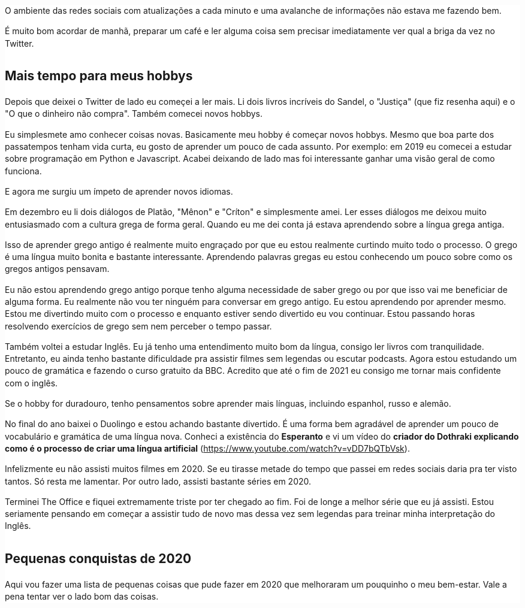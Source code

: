 O ambiente das redes sociais com atualizações a cada minuto e uma avalanche de informações não estava me fazendo bem.

É muito bom acordar de manhã, preparar um café e ler alguma coisa sem precisar imediatamente ver qual a briga da vez no Twitter.

## Mais tempo para meus hobbys

Depois que deixei o Twitter de lado eu começei a ler mais. Li dois livros incríveis do Sandel, o "Justiça" (que fiz resenha aqui) e o "O que o dinheiro não compra". Também comecei novos hobbys.

Eu simplesmete amo conhecer coisas novas. Basicamente meu hobby é começar novos hobbys. Mesmo que boa parte dos passatempos tenham vida curta, eu gosto de aprender um pouco de cada assunto. Por exemplo: em 2019 eu comecei a estudar sobre programação em Python e Javascript. Acabei deixando de lado mas foi interessante ganhar uma visão geral de como funciona.

E agora me surgiu um ímpeto de aprender novos idiomas.

Em dezembro eu li dois diálogos de Platão, "Mênon" e "Críton" e simplesmente amei. Ler esses diálogos me deixou muito entusiasmado com a cultura grega de forma geral. Quando eu me dei conta já estava aprendendo sobre a língua grega antiga.

Isso de aprender grego antigo é realmente muito engraçado por que eu estou realmente curtindo muito todo o processo. O grego é uma língua muito bonita e bastante interessante. Aprendendo palavras gregas eu estou conhecendo um pouco sobre como os gregos antigos pensavam.

Eu não estou aprendendo grego antigo porque tenho alguma necessidade de saber grego ou por que isso vai me beneficiar de alguma forma. Eu realmente não vou ter ninguém para conversar em grego antigo. Eu estou aprendendo por aprender mesmo. Estou me divertindo muito com o processo e enquanto estiver sendo divertido eu vou continuar. Estou passando horas resolvendo exercícios de grego sem nem perceber o tempo passar.

Também voltei a estudar Inglês. Eu já tenho uma entendimento muito bom da língua, consigo ler livros com tranquilidade. Entretanto, eu ainda tenho bastante dificuldade pra assistir filmes sem legendas ou escutar podcasts. Agora estou estudando um pouco de gramática e fazendo o curso gratuito da BBC. Acredito que até o fim de 2021 eu consigo me tornar mais confidente com o inglês.

Se o hobby for duradouro, tenho pensamentos sobre aprender mais línguas, incluindo espanhol, russo e alemão.

No final do ano baixei o Duolingo e estou achando bastante divertido. É uma forma bem agradável de aprender um pouco de vocabulário e gramática de uma língua nova. Conheci a existência do **Esperanto** e vi um vídeo do **criador do Dothraki explicando como é o processo de criar uma língua artificial** (<https://www.youtube.com/watch?v=vDD7bQTbVsk>).

Infelizmente eu não assisti muitos filmes em 2020. Se eu tirasse metade do tempo que passei em redes sociais daria pra ter visto tantos. Só resta me lamentar. Por outro lado, assisti bastante séries em 2020.

Terminei The Office e fiquei extremamente triste por ter chegado ao fim. Foi de longe a melhor série que eu já assisti. Estou seriamente pensando em começar a assistir tudo de novo mas dessa vez sem legendas para treinar minha interpretação do Inglês.

## Pequenas conquistas de 2020

Aqui vou fazer uma lista de pequenas coisas que pude fazer em 2020 que melhoraram um pouquinho o meu bem-estar. Vale a pena tentar ver o lado bom das coisas.

